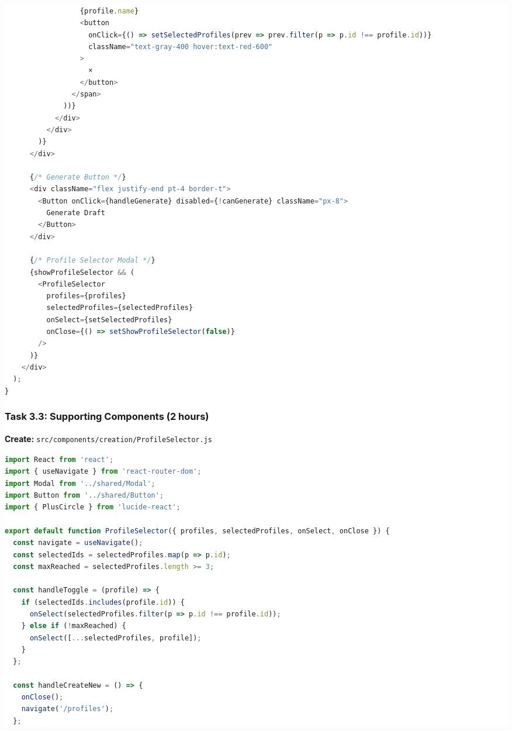 ```javascript
                  {profile.name}
                  <button
                    onClick={() => setSelectedProfiles(prev => prev.filter(p => p.id !== profile.id))}
                    className="text-gray-400 hover:text-red-600"
                  >
                    ×
                  </button>
                </span>
              ))}
            </div>
          </div>
        )}
      </div>

      {/* Generate Button */}
      <div className="flex justify-end pt-4 border-t">
        <Button onClick={handleGenerate} disabled={!canGenerate} className="px-8">
          Generate Draft
        </Button>
      </div>

      {/* Profile Selector Modal */}
      {showProfileSelector && (
        <ProfileSelector
          profiles={profiles}
          selectedProfiles={selectedProfiles}
          onSelect={setSelectedProfiles}
          onClose={() => setShowProfileSelector(false)}
        />
      )}
    </div>
  );
}
```

### Task 3.3: Supporting Components (2 hours)

**Create:** `src/components/creation/ProfileSelector.js`

```javascript
import React from 'react';
import { useNavigate } from 'react-router-dom';
import Modal from '../shared/Modal';
import Button from '../shared/Button';
import { PlusCircle } from 'lucide-react';

export default function ProfileSelector({ profiles, selectedProfiles, onSelect, onClose }) {
  const navigate = useNavigate();
  const selectedIds = selectedProfiles.map(p => p.id);
  const maxReached = selectedProfiles.length >= 3;

  const handleToggle = (profile) => {
    if (selectedIds.includes(profile.id)) {
      onSelect(selectedProfiles.filter(p => p.id !== profile.id));
    } else if (!maxReached) {
      onSelect([...selectedProfiles, profile]);
    }
  };

  const handleCreateNew = () => {
    onClose();
    navigate('/profiles');
  };
```